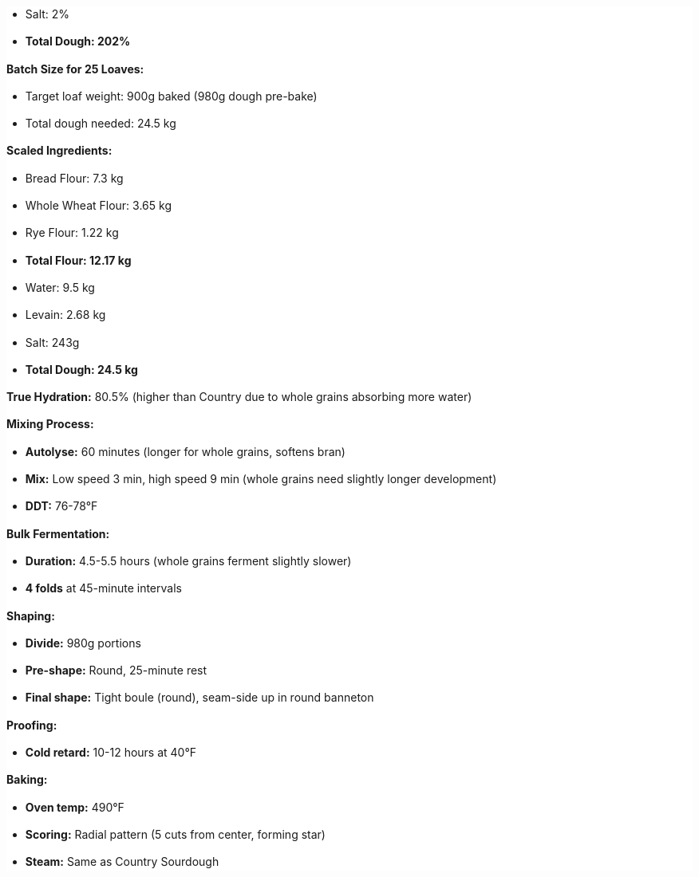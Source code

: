 - Salt: 2%

- **Total Dough: 202%**

**Batch Size for 25 Loaves:**

- Target loaf weight: 900g baked (980g dough pre-bake)

- Total dough needed: 24.5 kg

**Scaled Ingredients:**

- Bread Flour: 7.3 kg

- Whole Wheat Flour: 3.65 kg

- Rye Flour: 1.22 kg

- **Total Flour: 12.17 kg**

- Water: 9.5 kg

- Levain: 2.68 kg

- Salt: 243g

- **Total Dough: 24.5 kg**

**True Hydration:** 80.5% (higher than Country due to whole grains
absorbing more water)

**Mixing Process:**

- **Autolyse:** 60 minutes (longer for whole grains, softens bran)

- **Mix:** Low speed 3 min, high speed 9 min (whole grains need slightly
  longer development)

- **DDT:** 76-78°F

**Bulk Fermentation:**

- **Duration:** 4.5-5.5 hours (whole grains ferment slightly slower)

- **4 folds** at 45-minute intervals

**Shaping:**

- **Divide:** 980g portions

- **Pre-shape:** Round, 25-minute rest

- **Final shape:** Tight boule (round), seam-side up in round banneton

**Proofing:**

- **Cold retard:** 10-12 hours at 40°F

**Baking:**

- **Oven temp:** 490°F

- **Scoring:** Radial pattern (5 cuts from center, forming star)

- **Steam:** Same as Country Sourdough

